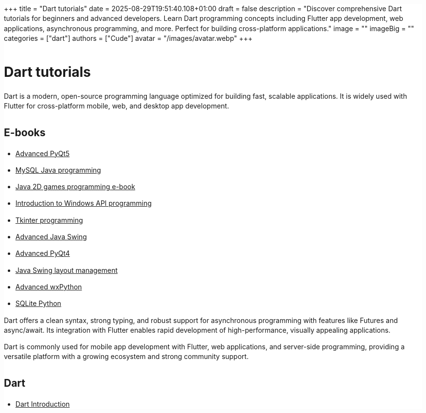 +++
title = "Dart tutorials"
date = 2025-08-29T19:51:40.108+01:00
draft = false
description = "Discover comprehensive Dart tutorials for beginners and advanced developers. Learn Dart programming concepts including Flutter app development, web applications, asynchronous programming, and more. Perfect for building cross-platform applications."
image = ""
imageBig = ""
categories = ["dart"]
authors = ["Cude"]
avatar = "/images/avatar.webp"
+++

# Dart tutorials

Dart is a modern, open-source programming language optimized for building fast,
scalable applications. It is widely used with Flutter for cross-platform mobile,
web, and desktop app development.

## E-books

- [Advanced PyQt5](/ebooks/advancedpyqt5/)

- [MySQL Java programming](/ebooks/mysqljava/)

- [Java 2D games programming e-book](/ebooks/javagames/)

- [Introduction to Windows API programming](/ebooks/windowsapi/)

- [Tkinter programming](/ebooks/tkinter/)

- [Advanced Java Swing](/ebooks/advancedjavaswing/)

- [Advanced PyQt4](/ebooks/advancedpyqt4/)

- [Java Swing layout management](/ebooks/javaswinglayout/)

- [Advanced wxPython](/ebooks/advancedwxpython/)

- [SQLite Python](/ebooks/sqlitepython/)

Dart offers a clean syntax, strong typing, and robust support for asynchronous
programming with features like Futures and async/await. Its integration with
Flutter enables rapid development of high-performance, visually appealing
applications.

Dart is commonly used for mobile app development with Flutter, web applications,
and server-side programming, providing a versatile platform with a growing
ecosystem and strong community support.

## Dart

- [Dart Introduction](/dart/intro/)
